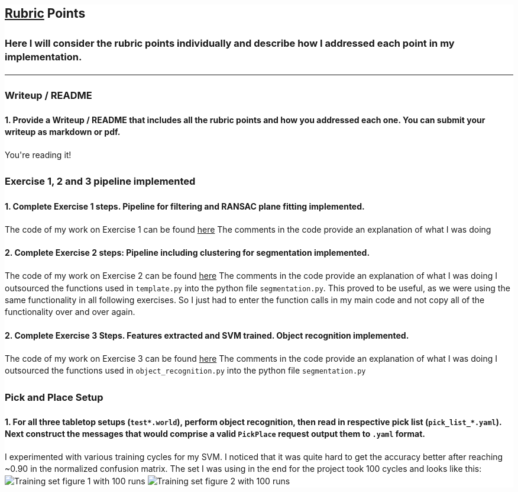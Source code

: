 ## [Rubric](https://review.udacity.com/#!/rubrics/1067/view) Points
### Here I will consider the rubric points individually and describe how I addressed each point in my implementation.  

---
### Writeup / README

#### 1. Provide a Writeup / README that includes all the rubric points and how you addressed each one.  You can submit your writeup as markdown or pdf.  

You're reading it!

### Exercise 1, 2 and 3 pipeline implemented
#### 1. Complete Exercise 1 steps. Pipeline for filtering and RANSAC plane fitting implemented.
The code of my work on Exercise 1 can be found [here](https://github.com/muchowsn/RoboND-Perception-Exercises/tree/master/Exercise-1)
The comments in the code provide an explanation of what I was doing

#### 2. Complete Exercise 2 steps: Pipeline including clustering for segmentation implemented.  
The code of my work on Exercise 2 can be found [here](https://github.com/muchowsn/RoboND-Perception-Exercises/tree/master/Exercise-2)
The comments in the code provide an explanation of what I was doing
I outsourced the functions used in `template.py` into the python file `segmentation.py`. This proved to be useful, as we were using the same functionality in all following exercises. So I just had to enter the function calls in my main code and not copy all of the functionality over and over again.

#### 2. Complete Exercise 3 Steps.  Features extracted and SVM trained.  Object recognition implemented.
The code of my work on Exercise 3 can be found [here](https://github.com/muchowsn/RoboND-Perception-Exercises/tree/master/Exercise-3)
The comments in the code provide an explanation of what I was doing
I outsourced the functions used in `object_recognition.py` into the python file `segmentation.py`

### Pick and Place Setup

#### 1. For all three tabletop setups (`test*.world`), perform object recognition, then read in respective pick list (`pick_list_*.yaml`). Next construct the messages that would comprise a valid `PickPlace` request output them to `.yaml` format.

I experimented with various training cycles for my SVM. I noticed that it was quite hard to get the accuracy better after reaching ~0.90 in the normalized confusion matrix. The set I was using in the end for the project took 100 cycles and looks like this:
![Training set figure 1 with 100 runs](https://github.com/muchowsn/RoboND-Perception-Project/blob/master/writeup_images/figure_1.png)
![Training set figure 2 with 100 runs](https://github.com/muchowsn/RoboND-Perception-Project/blob/master/writeup_images/figure_2.png)
